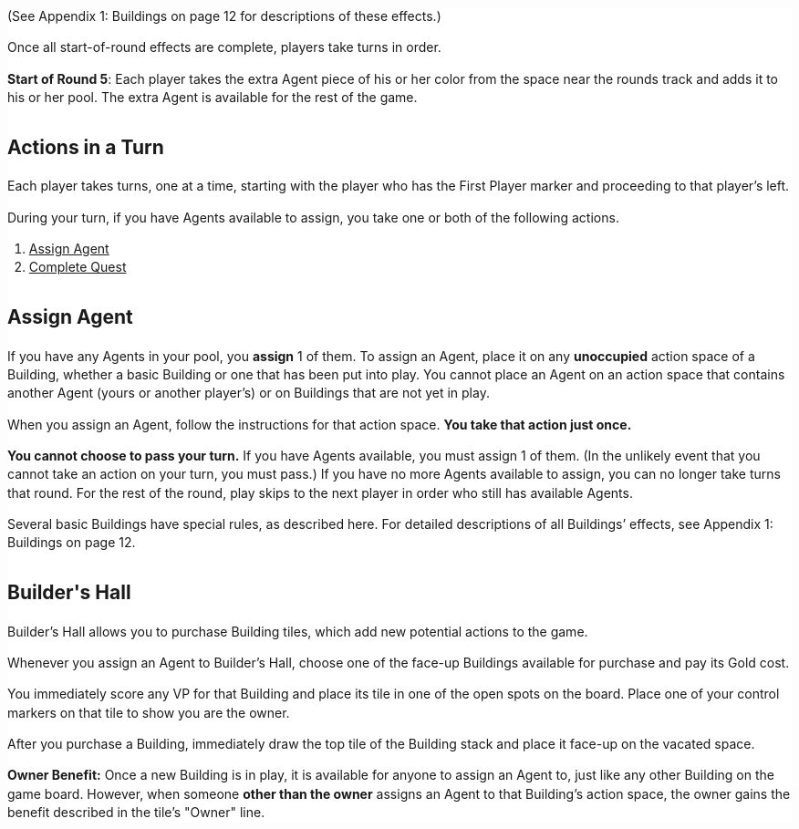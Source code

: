 (See Appendix 1: Buildings on page 12 for descriptions of these effects.)

Once all start-of-round effects are complete, players take turns in order.

**Start of Round 5**: Each player takes the extra Agent piece of his or her color from the space near the rounds track and adds it to his or her pool. The extra Agent is available for the rest of the game.

## Actions in a Turn

Each player takes turns, one at a time, starting with the player who has the First Player marker and proceeding to that player’s left.

During your turn, if you have Agents available to assign, you take one or both of the following actions.

1. [Assign Agent](#assign-agent)
2. [Complete Quest](#complete-quest)

## Assign Agent

If you have any Agents in your pool, you **assign** 1 of them. To assign an Agent, place it on any **unoccupied** action space of a Building, whether a basic Building or one that has been put into play. You cannot place an Agent on an action space that contains another Agent (yours or another player’s) or on Buildings that are not yet in play.

When you assign an Agent, follow the instructions for that action space. **You take that action just once.**

**You cannot choose to pass your turn.** If you have Agents available, you must assign 1 of them. (In the unlikely event that you cannot take an action on your turn, you must pass.) If you have no more Agents available to assign, you can no longer take turns that round. For the rest of the round, play skips to the next player in order who still has available Agents.

Several basic Buildings have special rules, as described here. For detailed descriptions of all Buildings’ effects, see Appendix 1: Buildings on page 12.

## Builder's Hall

Builder’s Hall allows you to purchase Building tiles, which add new potential actions to the game.

Whenever you assign an Agent to Builder’s Hall, choose one of the face-up Buildings available for purchase and pay its Gold cost.

You immediately score any VP for that Building and place its tile in one of the open spots on the board. Place one of your control markers on that tile to show you are the owner.

After you purchase a Building, immediately draw the top tile of the Building stack and place it face-up on the vacated space.


**Owner Benefit:** Once a new Building is in play, it is available for anyone to assign an Agent to, just like any other Building on the game board. However, when someone **other than the owner** assigns an Agent to that Building’s action space, the owner gains the benefit described in the tile’s "Owner" line.
